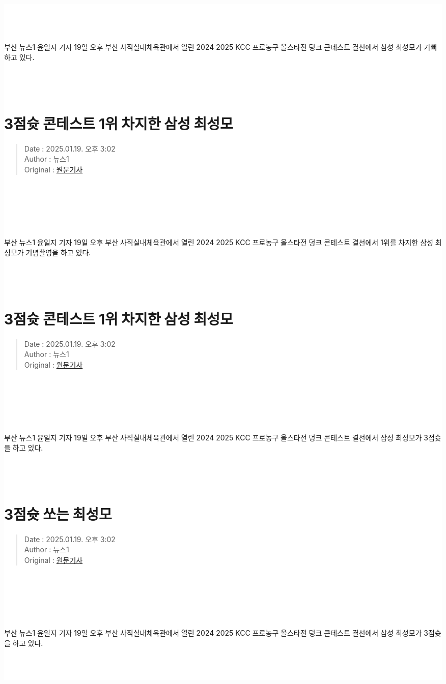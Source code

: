 <img alt="" class="_LAZY_LOADING _LAZY_LOADING_INIT_HIDE" src="https://imgnews.pstatic.net/image/421/2025/01/19/0008030772_001_20250119150233199.jpg?type=w860" id="img1" style="display: none;"></img>  
<br/><br/>  
  
부산 뉴스1 윤일지 기자 19일 오후 부산 사직실내체육관에서 열린 2024 2025 KCC 프로농구 올스타전 덩크 콘테스트 결선에서 삼성 최성모가 기뻐하고 있다.  
<br/><br/><br/>  

  
# 3점슛 콘테스트 1위 차지한 삼성 최성모  
  
> Date : 2025.01.19. 오후 3:02  
> Author : 뉴스1  
> Original : [원문기사](https://n.news.naver.com/mnews/article/421/0008030770?sid=102)  
<br/>  
  
<img alt="" class="_LAZY_LOADING _LAZY_LOADING_INIT_HIDE" src="https://imgnews.pstatic.net/image/421/2025/01/19/0008030770_001_20250119150228321.jpg?type=w860" id="img1" style="display: none;"></img>  
<br/><br/>  
  
부산 뉴스1 윤일지 기자 19일 오후 부산 사직실내체육관에서 열린 2024 2025 KCC 프로농구 올스타전 덩크 콘테스트 결선에서 1위를 차지한 삼성 최성모가 기념촬영을 하고 있다.  
<br/><br/><br/>  

  
# 3점슛 콘테스트 1위 차지한 삼성 최성모  
  
> Date : 2025.01.19. 오후 3:02  
> Author : 뉴스1  
> Original : [원문기사](https://n.news.naver.com/mnews/article/421/0008030771?sid=102)  
<br/>  
  
<img alt="" class="_LAZY_LOADING _LAZY_LOADING_INIT_HIDE" src="https://imgnews.pstatic.net/image/421/2025/01/19/0008030771_001_20250119150230707.jpg?type=w860" id="img1" style="display: none;"></img>  
<br/><br/>  
  
부산 뉴스1 윤일지 기자 19일 오후 부산 사직실내체육관에서 열린 2024 2025 KCC 프로농구 올스타전 덩크 콘테스트 결선에서 삼성 최성모가 3점슛을 하고 있다.  
<br/><br/><br/>  

  
# 3점슛 쏘는 최성모  
  
> Date : 2025.01.19. 오후 3:02  
> Author : 뉴스1  
> Original : [원문기사](https://n.news.naver.com/mnews/article/421/0008030768?sid=102)  
<br/>  
  
<img alt="" class="_LAZY_LOADING _LAZY_LOADING_INIT_HIDE" src="https://imgnews.pstatic.net/image/421/2025/01/19/0008030768_001_20250119150223277.jpg?type=w860" id="img1" style="display: none;"></img>  
<br/><br/>  
  
부산 뉴스1 윤일지 기자 19일 오후 부산 사직실내체육관에서 열린 2024 2025 KCC 프로농구 올스타전 덩크 콘테스트 결선에서 삼성 최성모가 3점슛을 하고 있다.  
<br/><br/><br/>  

